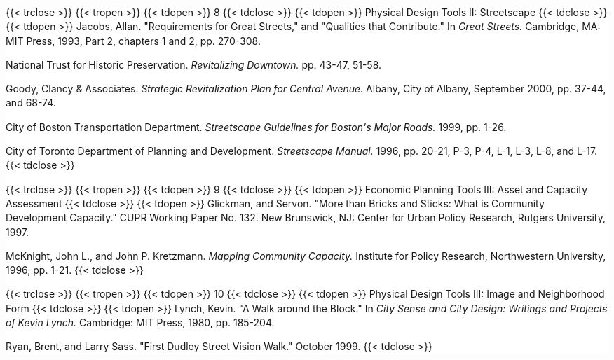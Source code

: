 {{< trclose >}}
{{< tropen >}}
{{< tdopen >}}
8
{{< tdclose >}}
{{< tdopen >}}
Physical Design Tools II: Streetscape
{{< tdclose >}}
{{< tdopen >}}
Jacobs, Allan. "Requirements for Great Streets," and "Qualities that Contribute." In _Great Streets._ Cambridge, MA: MIT Press, 1993, Part 2, chapters 1 and 2, pp. 270-308.  
  
National Trust for Historic Preservation. _Revitalizing Downtown._ pp. 43-47, 51-58.  
  
Goody, Clancy & Associates. _Strategic Revitalization Plan for Central Avenue._ Albany, City of Albany, September 2000, pp. 37-44, and 68-74.  
  
City of Boston Transportation Department. _Streetscape Guidelines for Boston's Major Roads._ 1999, pp. 1-26.  
  
City of Toronto Department of Planning and Development. _Streetscape Manual._ 1996, pp. 20-21, P-3, P-4, L-1, L-3, L-8, and L-17.
{{< tdclose >}}

{{< trclose >}}
{{< tropen >}}
{{< tdopen >}}
9
{{< tdclose >}}
{{< tdopen >}}
Economic Planning Tools III: Asset and Capacity Assessment
{{< tdclose >}}
{{< tdopen >}}
Glickman, and Servon. "More than Bricks and Sticks: What is Community Development Capacity." CUPR Working Paper No. 132. New Brunswick, NJ: Center for Urban Policy Research, Rutgers University, 1997.  
  
McKnight, John L., and John P. Kretzmann. _Mapping Community Capacity._ Institute for Policy Research, Northwestern University, 1996, pp. 1-21.
{{< tdclose >}}

{{< trclose >}}
{{< tropen >}}
{{< tdopen >}}
10
{{< tdclose >}}
{{< tdopen >}}
Physical Design Tools III: Image and Neighborhood Form
{{< tdclose >}}
{{< tdopen >}}
Lynch, Kevin. "A Walk around the Block." In _City Sense and City Design: Writings and Projects of Kevin Lynch._ Cambridge: MIT Press, 1980, pp. 185-204.  
  
Ryan, Brent, and Larry Sass. "First Dudley Street Vision Walk." October 1999.
{{< tdclose >}}
